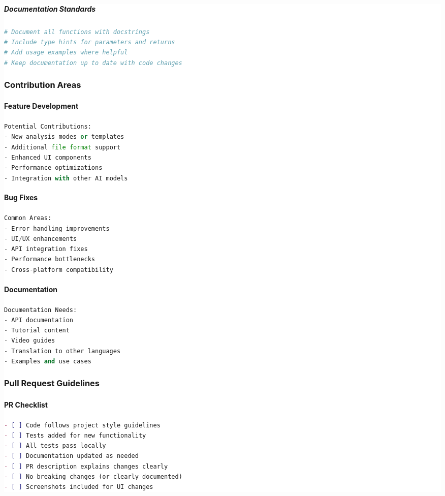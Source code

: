 ##### Documentation Standards
```python
# Document all functions with docstrings
# Include type hints for parameters and returns
# Add usage examples where helpful
# Keep documentation up to date with code changes
```

### Contribution Areas

#### Feature Development
```python
Potential Contributions:
- New analysis modes or templates
- Additional file format support
- Enhanced UI components
- Performance optimizations
- Integration with other AI models
```

#### Bug Fixes
```python
Common Areas:
- Error handling improvements
- UI/UX enhancements
- API integration fixes
- Performance bottlenecks
- Cross-platform compatibility
```

#### Documentation
```python
Documentation Needs:
- API documentation
- Tutorial content
- Video guides
- Translation to other languages
- Examples and use cases
```

### Pull Request Guidelines

#### PR Checklist
```markdown
- [ ] Code follows project style guidelines
- [ ] Tests added for new functionality
- [ ] All tests pass locally
- [ ] Documentation updated as needed
- [ ] PR description explains changes clearly
- [ ] No breaking changes (or clearly documented)
- [ ] Screenshots included for UI changes
```
